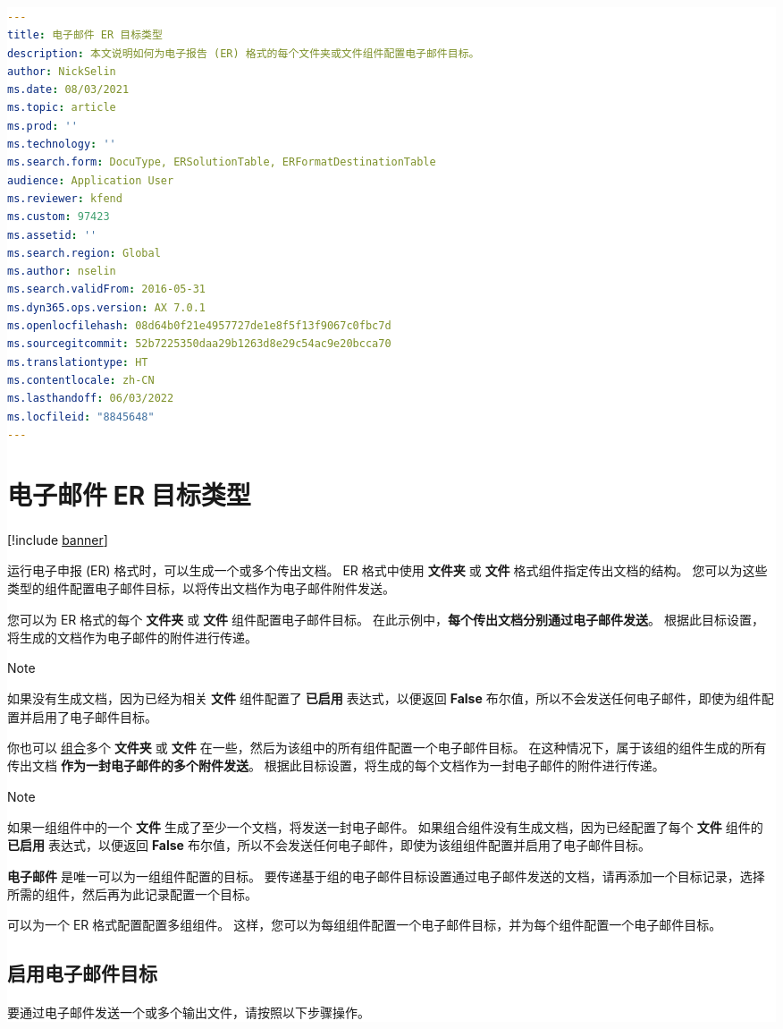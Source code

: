 ```yaml
---
title: 电子邮件 ER 目标类型
description: 本文说明如何为电子报告 (ER) 格式的每个文件夹或文件组件配置电子邮件目标。
author: NickSelin
ms.date: 08/03/2021
ms.topic: article
ms.prod: ''
ms.technology: ''
ms.search.form: DocuType, ERSolutionTable, ERFormatDestinationTable
audience: Application User
ms.reviewer: kfend
ms.custom: 97423
ms.assetid: ''
ms.search.region: Global
ms.author: nselin
ms.search.validFrom: 2016-05-31
ms.dyn365.ops.version: AX 7.0.1
ms.openlocfilehash: 08d64b0f21e4957727de1e8f5f13f9067c0fbc7d
ms.sourcegitcommit: 52b7225350daa29b1263d8e29c54ac9e20bcca70
ms.translationtype: HT
ms.contentlocale: zh-CN
ms.lasthandoff: 06/03/2022
ms.locfileid: "8845648"
---
```

# <a name="email-er-destination-type"></a>电子邮件 ER 目标类型

[!include [banner](../includes/banner.md)]

运行电子申报 (ER) 格式时，可以生成一个或多个传出文档。 ER 格式中使用 **文件夹** 或 **文件** 格式组件指定传出文档的结构。 您可以为这些类型的组件配置电子邮件目标，以将传出文档作为电子邮件附件发送。

您可以为 ER 格式的每个 **文件夹** 或 **文件** 组件配置电子邮件目标。 在此示例中，**每个传出文档分别通过电子邮件发送**。 根据此目标设置，将生成的文档作为电子邮件的附件进行传递。 

> [!NOTE]
> 如果没有生成文档，因为已经为相关 **文件** 组件配置了 **已启用** 表达式，以便返回 **False** 布尔值，所以不会发送任何电子邮件，即使为组件配置并启用了电子邮件目标。

你也可以 [组合](#grouping)多个 **文件夹** 或 **文件** 在一些，然后为该组中的所有组件配置一个电子邮件目标。 在这种情况下，属于该组的组件生成的所有传出文档 **作为一封电子邮件的多个附件发送**。 根据此目标设置，将生成的每个文档作为一封电子邮件的附件进行传递。

> [!NOTE]
> 如果一组组件中的一个 **文件** 生成了至少一个文档，将发送一封电子邮件。 如果组合组件没有生成文档，因为已经配置了每个 **文件** 组件的 **已启用** 表达式，以便返回 **False** 布尔值，所以不会发送任何电子邮件，即使为该组组件配置并启用了电子邮件目标。
>
> **电子邮件** 是唯一可以为一组组件配置的目标。 要传递基于组的电子邮件目标设置通过电子邮件发送的文档，请再添加一个目标记录，选择所需的组件，然后再为此记录配置一个目标。

可以为一个 ER 格式配置配置多组组件。 这样，您可以为每组组件配置一个电子邮件目标，并为每个组件配置一个电子邮件目标。

## <a name="enable-an-email-destination"></a>启用电子邮件目标

要通过电子邮件发送一个或多个输出文件，请按照以下步骤操作。
